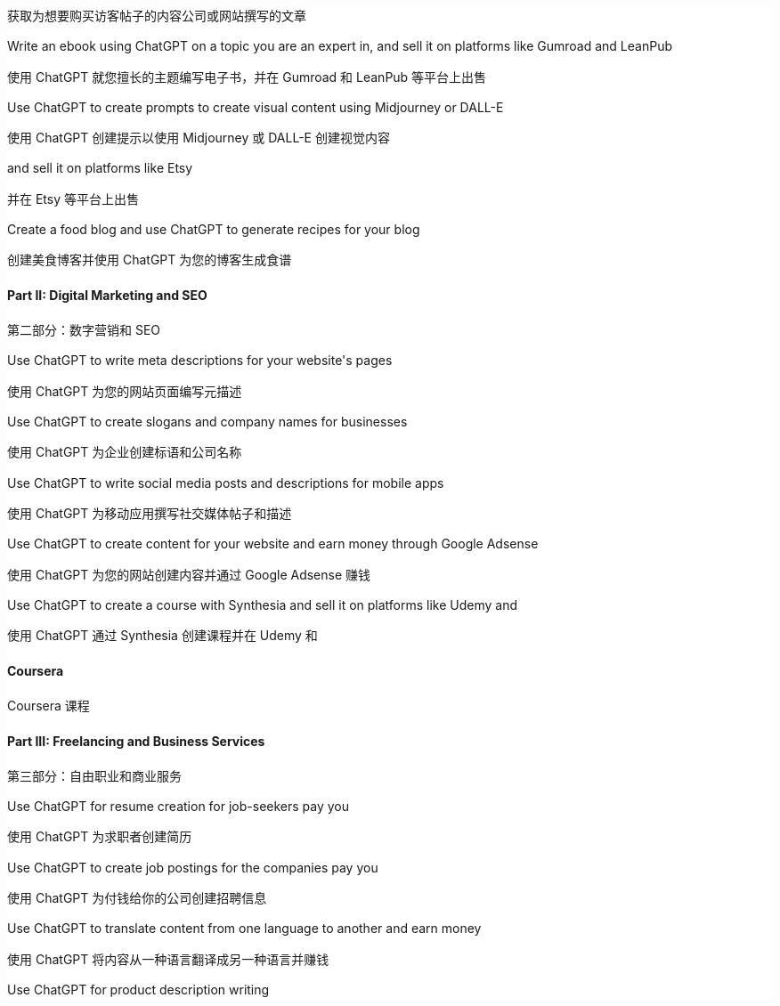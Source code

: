 获取为想要购买访客帖子的内容公司或网站撰写的文章

Write an ebook using ChatGPT on a topic you are an expert in, and sell it on platforms like Gumroad and LeanPub  

使用 ChatGPT 就您擅长的主题编写电子书，并在 Gumroad 和 LeanPub 等平台上出售

Use ChatGPT to create prompts to create visual content using Midjourney or DALL-E  

使用 ChatGPT 创建提示以使用 Midjourney 或 DALL-E 创建视觉内容

and sell it on platforms like Etsy  

并在 Etsy 等平台上出售

Create a food blog and use ChatGPT to generate recipes for your blog  

创建美食博客并使用 ChatGPT 为您的博客生成食谱

#### Part II: Digital Marketing and SEO  

第二部分：数字营销和 SEO

Use ChatGPT to write meta descriptions for your website's pages  

使用 ChatGPT 为您的网站页面编写元描述

Use ChatGPT to create slogans and company names for businesses  

使用 ChatGPT 为企业创建标语和公司名称

Use ChatGPT to write social media posts and descriptions for mobile apps  

使用 ChatGPT 为移动应用撰写社交媒体帖子和描述

Use ChatGPT to create content for your website and earn money through Google Adsense  

使用 ChatGPT 为您的网站创建内容并通过 Google Adsense 赚钱

Use ChatGPT to create a course with Synthesia and sell it on platforms like Udemy and  

使用 ChatGPT 通过 Synthesia 创建课程并在 Udemy 和

#### Coursera  

Coursera 课程

#### Part III: Freelancing and Business Services  

第三部分：自由职业和商业服务

Use ChatGPT for resume creation for job-seekers pay you  

使用 ChatGPT 为求职者创建简历

Use ChatGPT to create job postings for the companies pay you  

使用 ChatGPT 为付钱给你的公司创建招聘信息

Use ChatGPT to translate content from one language to another and earn money  

使用 ChatGPT 将内容从一种语言翻译成另一种语言并赚钱

Use ChatGPT for product description writing  
